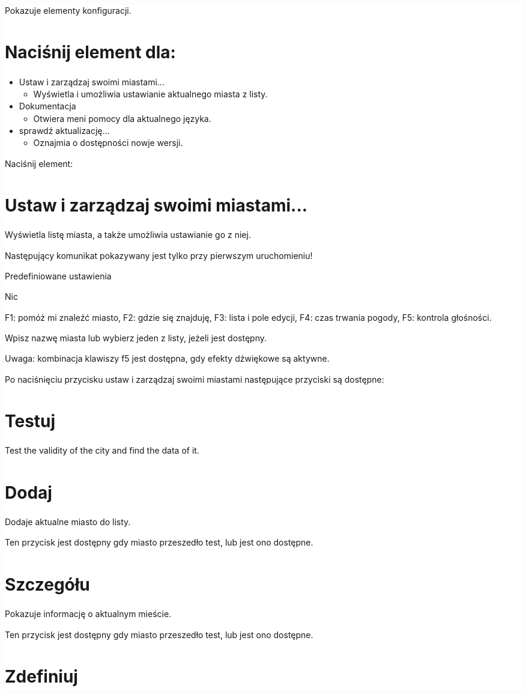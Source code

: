 Pokazuje elementy konfiguracji.

# Naciśnij element dla: #

* Ustaw i zarządzaj swoimi miastami...
	* Wyświetla i umożliwia ustawianie aktualnego miasta z listy.
* Dokumentacja
	* Otwiera meni pomocy dla aktualnego języka.
* sprawdź aktualizację...
	* Oznajmia o dostępności nowje wersji.

Naciśnij element:

# Ustaw i zarządzaj swoimi miastami... #

Wyświetla listę miasta, a także umożliwia ustawianie go z niej.

Następujący komunikat pokazywany jest tylko przy pierwszym uruchomieniu!

Predefiniowane ustawienia

Nic

F1: pomóż mi znaleźć miasto, F2: gdzie się znajduję, F3: lista i pole
edycji, F4: czas trwania pogody, F5: kontrola głośności.

Wpisz nazwę miasta lub wybierz jeden z listy, jeżeli jest dostępny.

Uwaga: kombinacja klawiszy f5 jest dostępna, gdy efekty dźwiękowe są
aktywne.

Po naciśnięciu przycisku ustaw i zarządzaj swoimi miastami następujące
przyciski są dostępne:

# Testuj #

Test the validity of the city and find the data of it.

# Dodaj #

Dodaje aktualne miasto do listy.

Ten przycisk jest dostępny gdy miasto przeszedło test, lub jest ono
dostępne.

# Szczegółu #

Pokazuje informację o aktualnym mieście.

Ten przycisk jest dostępny gdy miasto przeszedło test, lub jest ono
dostępne.

# Zdefiniuj #
